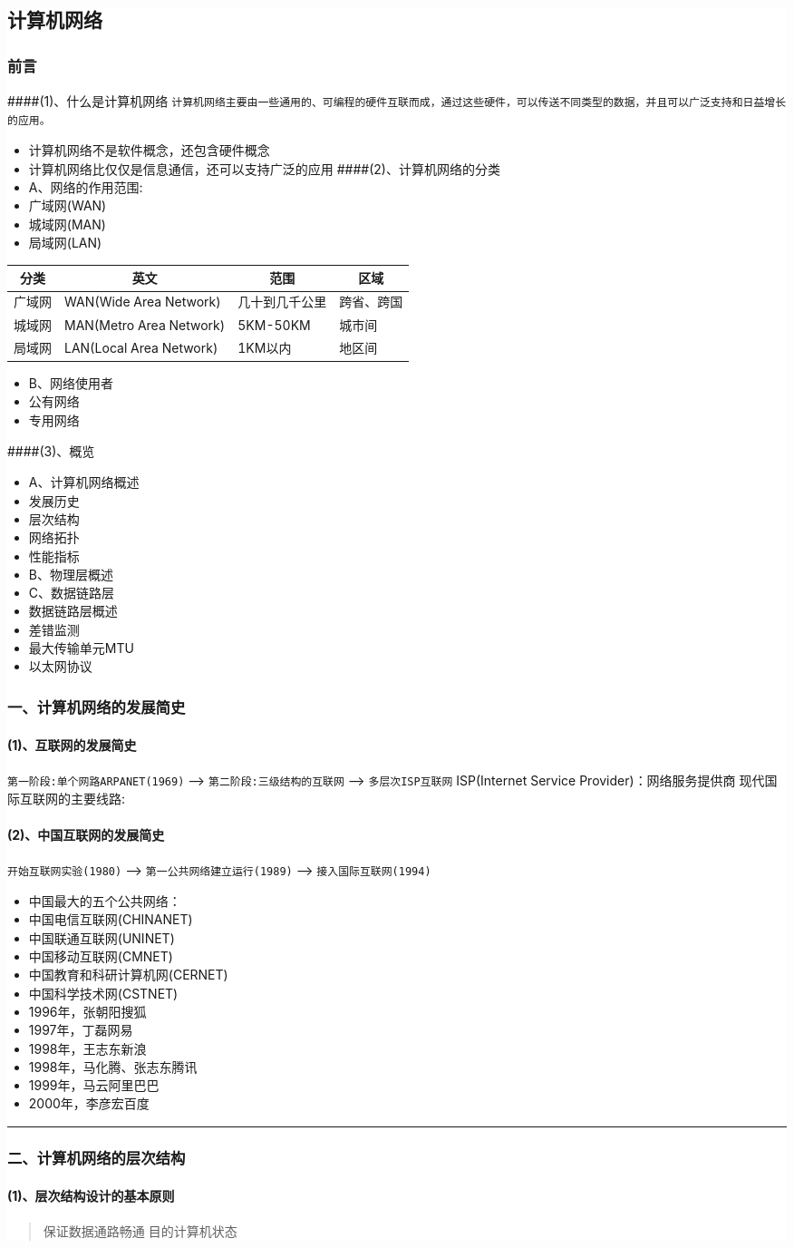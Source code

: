 ## 计算机网络
### 前言
####(1)、什么是计算机网络
`计算机网络主要由一些通用的、可编程的硬件互联而成，通过这些硬件，可以传送不同类型的数据，并且可以广泛支持和日益增长的应用。`
- 计算机网络不是软件概念，还包含硬件概念
- 计算机网络比仅仅是信息通信，还可以支持广泛的应用
####(2)、计算机网络的分类
- A、网络的作用范围:
 - 广域网(WAN)
 - 城域网(MAN)
 - 局域网(LAN)

| 分类  | 英文 | 范围  | 区域 |
| ------------- | ------------- |------------- | ------------- |
| 广域网         | WAN(Wide Area Network)          |几十到几千公里  |跨省、跨国 |          
| 城域网         | MAN(Metro Area Network) |       5KM-50KM  |城市间|
| 局域网           |  LAN(Local Area Network) |         1KM以内   |地区间|

- B、网络使用者
 - 公有网络
 - 专用网络

####(3)、概览
- A、计算机网络概述
 - 发展历史
 - 层次结构
 - 网络拓扑
 - 性能指标
- B、物理层概述
- C、数据链路层
 - 数据链路层概述
 - 差错监测
 - 最大传输单元MTU
 - 以太网协议
### 一、计算机网络的发展简史
#### (1)、互联网的发展简史
`第一阶段:单个网路ARPANET(1969)`  --> `第二阶段:三级结构的互联网`  -->  `多层次ISP互联网`
ISP(Internet Service Provider)：网络服务提供商
现代国际互联网的主要线路:
#### (2)、中国互联网的发展简史
`开始互联网实验(1980)`  --> `第一公共网络建立运行(1989)`  -->  `接入国际互联网(1994)`
- 中国最大的五个公共网络：
 - 中国电信互联网(CHINANET)
 - 中国联通互联网(UNINET)
 - 中国移动互联网(CMNET)
 - 中国教育和科研计算机网(CERNET)
 - 中国科学技术网(CSTNET)
- 1996年，张朝阳搜狐
- 1997年，丁磊网易
- 1998年，王志东新浪
- 1998年，马化腾、张志东腾讯
- 1999年，马云阿里巴巴
- 2000年，李彦宏百度
***
### 二、计算机网络的层次结构
#### (1)、层次结构设计的基本原则
> 保证数据通路畅通
 目的计算机状态